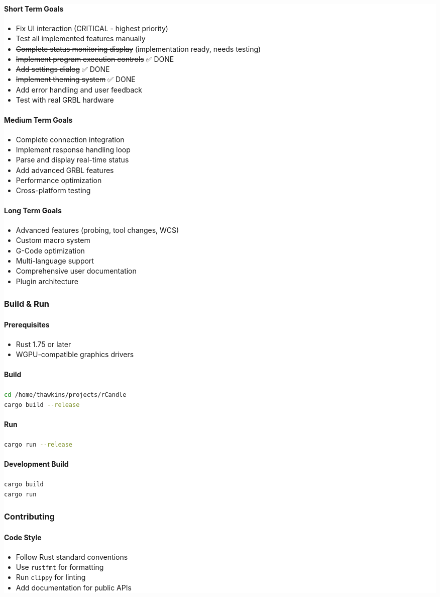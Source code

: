 #### Short Term Goals
- Fix UI interaction (CRITICAL - highest priority)
- Test all implemented features manually
- ~~Complete status monitoring display~~ (implementation ready, needs testing)
- ~~Implement program execution controls~~ ✅ DONE
- ~~Add settings dialog~~ ✅ DONE
- ~~Implement theming system~~ ✅ DONE
- Add error handling and user feedback
- Test with real GRBL hardware

#### Medium Term Goals
- Complete connection integration
- Implement response handling loop
- Parse and display real-time status
- Add advanced GRBL features
- Performance optimization
- Cross-platform testing

#### Long Term Goals
- Advanced features (probing, tool changes, WCS)
- Custom macro system
- G-Code optimization
- Multi-language support
- Comprehensive user documentation
- Plugin architecture

### Build & Run

#### Prerequisites
- Rust 1.75 or later
- WGPU-compatible graphics drivers

#### Build
```bash
cd /home/thawkins/projects/rCandle
cargo build --release
```

#### Run
```bash
cargo run --release
```

#### Development Build
```bash
cargo build
cargo run
```

### Contributing

#### Code Style
- Follow Rust standard conventions
- Use `rustfmt` for formatting
- Run `clippy` for linting
- Add documentation for public APIs
